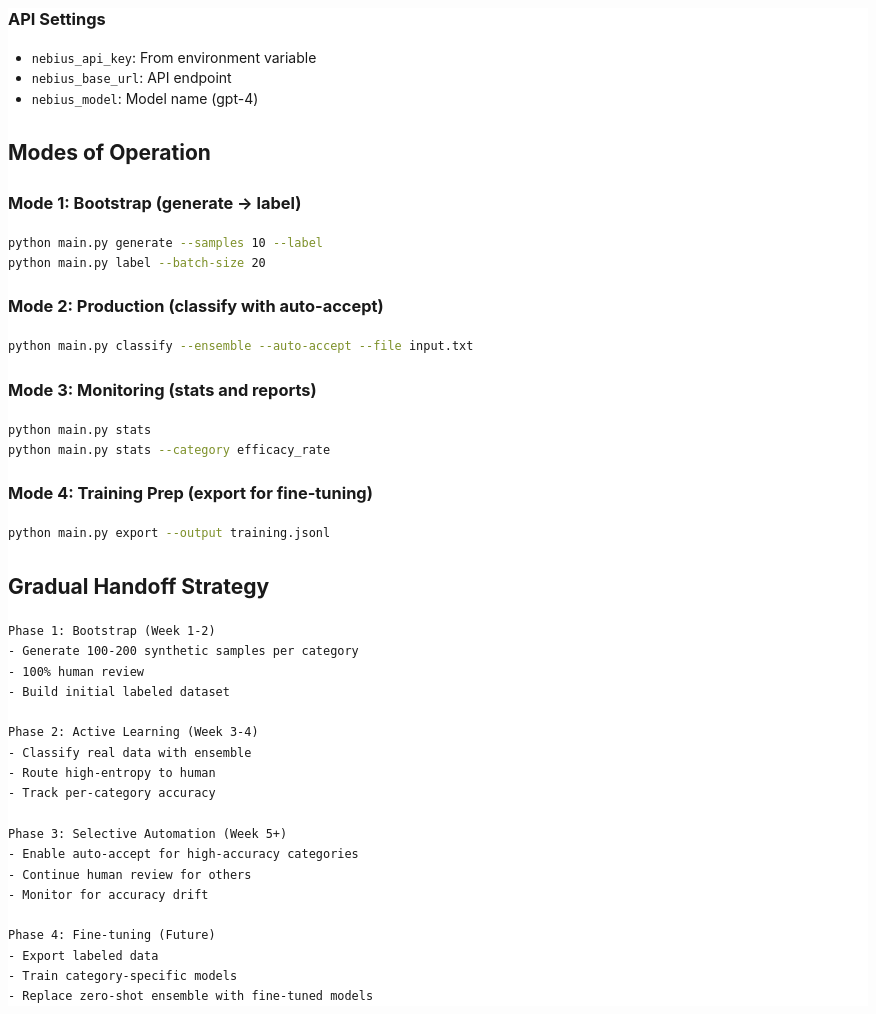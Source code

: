 ### API Settings
- `nebius_api_key`: From environment variable
- `nebius_base_url`: API endpoint
- `nebius_model`: Model name (gpt-4)

## Modes of Operation

### Mode 1: Bootstrap (generate → label)
```bash
python main.py generate --samples 10 --label
python main.py label --batch-size 20
```

### Mode 2: Production (classify with auto-accept)
```bash
python main.py classify --ensemble --auto-accept --file input.txt
```

### Mode 3: Monitoring (stats and reports)
```bash
python main.py stats
python main.py stats --category efficacy_rate
```

### Mode 4: Training Prep (export for fine-tuning)
```bash
python main.py export --output training.jsonl
```

## Gradual Handoff Strategy

```
Phase 1: Bootstrap (Week 1-2)
- Generate 100-200 synthetic samples per category
- 100% human review
- Build initial labeled dataset

Phase 2: Active Learning (Week 3-4)
- Classify real data with ensemble
- Route high-entropy to human
- Track per-category accuracy

Phase 3: Selective Automation (Week 5+)
- Enable auto-accept for high-accuracy categories
- Continue human review for others
- Monitor for accuracy drift

Phase 4: Fine-tuning (Future)
- Export labeled data
- Train category-specific models
- Replace zero-shot ensemble with fine-tuned models
```
